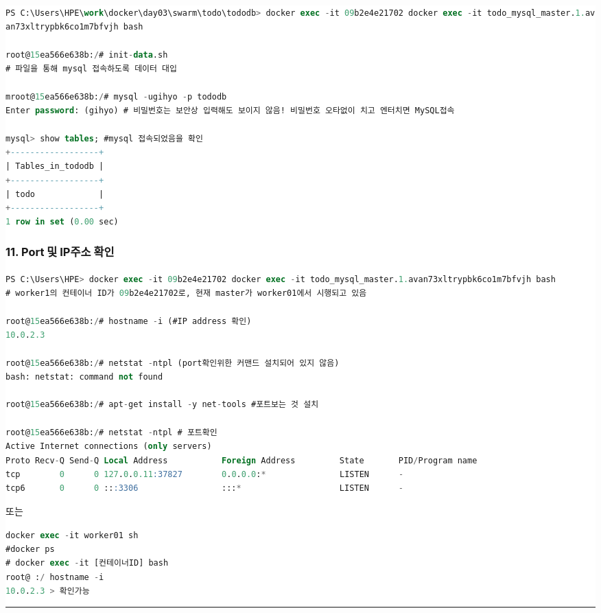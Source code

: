 ```sql
PS C:\Users\HPE\work\docker\day03\swarm\todo\tododb> docker exec -it 09b2e4e21702 docker exec -it todo_mysql_master.1.avan73xltrypbk6co1m7bfvjh bash

root@15ea566e638b:/# init-data.sh
# 파일을 통해 mysql 접속하도록 데이터 대입

mroot@15ea566e638b:/# mysql -ugihyo -p tododb
Enter password: (gihyo) # 비밀번호는 보안상 입력해도 보이지 않음! 비밀번호 오타없이 치고 엔터치면 MySQL접속

mysql> show tables; #mysql 접속되었음을 확인
+------------------+
| Tables_in_tododb |
+------------------+
| todo             |
+------------------+
1 row in set (0.00 sec)
```

### 11. Port 및 IP주소 확인

```sql
PS C:\Users\HPE> docker exec -it 09b2e4e21702 docker exec -it todo_mysql_master.1.avan73xltrypbk6co1m7bfvjh bash
# worker1의 컨테이너 ID가 09b2e4e21702로, 현재 master가 worker01에서 시행되고 있음

root@15ea566e638b:/# hostname -i (#IP address 확인)
10.0.2.3 

root@15ea566e638b:/# netstat -ntpl (port확인위한 커맨드 설치되어 있지 않음)
bash: netstat: command not found

root@15ea566e638b:/# apt-get install -y net-tools #포트보는 것 설치

root@15ea566e638b:/# netstat -ntpl # 포트확인
Active Internet connections (only servers)
Proto Recv-Q Send-Q Local Address           Foreign Address         State       PID/Program name
tcp        0      0 127.0.0.11:37827        0.0.0.0:*               LISTEN      -
tcp6       0      0 :::3306                 :::*                    LISTEN      -
```

또는

```sql
docker exec -it worker01 sh
#docker ps
# docker exec -it [컨테이너ID] bash
root@ :/ hostname -i
10.0.2.3 > 확인가능
```



---

